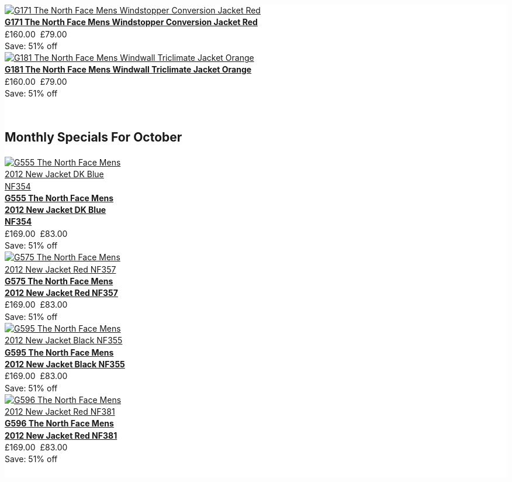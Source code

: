 <div class="productslistingcell"><div class="productlistingimage"><a href="http://www.outdoorjacketsale.co.uk/north-face-mens-c-1/windstopper-jacket-c-1_41/g171-the-north-face-mens-windstopper-conversion-jacket-red-p-786.html"><img src="images/The-North-Face-Mens-Windstopper-Conversion-Jacket-Red.jpg" alt="G171 The North Face Mens Windstopper Conversion Jacket Red" title=" G171 The North Face Mens Windstopper Conversion Jacket Red " width="131" height="131" /></a></div><div class="productlistingdesc"><b><a href="http://www.outdoorjacketsale.co.uk/north-face-mens-c-1/windstopper-jacket-c-1_41/g171-the-north-face-mens-windstopper-conversion-jacket-red-p-786.html">G171 The North Face Mens Windstopper Conversion Jacket Red</a></b><br /><span class="normalprice">&pound;160.00 </span>&nbsp;<span class="productSpecialPrice">&pound;79.00</span><span class="productPriceDiscount"><br />Save:&nbsp;51% off</span></div></div>
<div class="productslistingcell"><div class="productlistingimage"><a href="http://www.outdoorjacketsale.co.uk/north-face-mens-c-1/windstopper-jacket-c-1_41/g181-the-north-face-mens-windwall-triclimate-jacket-orange-p-787.html"><img src="images/The-North-Face-Mens-Windwall-Triclimate-Jacket-Orange.jpg" alt="G181 The North Face Mens Windwall Triclimate Jacket Orange" title=" G181 The North Face Mens Windwall Triclimate Jacket Orange " width="131" height="131" /></a></div><div class="productlistingdesc"><b><a href="http://www.outdoorjacketsale.co.uk/north-face-mens-c-1/windstopper-jacket-c-1_41/g181-the-north-face-mens-windwall-triclimate-jacket-orange-p-787.html">G181 The North Face Mens Windwall Triclimate Jacket Orange</a></b><br /><span class="normalprice">&pound;160.00 </span>&nbsp;<span class="productSpecialPrice">&pound;79.00</span><span class="productPriceDiscount"><br />Save:&nbsp;51% off</span></div></div>
			   <br class="clearBoth"/>
			   
</div>













<div class="centerBoxWrapper" id="specialsDefault">
 <h2 class="centerBoxHeading">Monthly Specials For October</h2><div class="centerBoxContentsSpecials centeredContent back" style="width:25%;"><div class="productlistingimage"><a href="http://www.outdoorjacketsale.co.uk/north-face-mens-c-1/new-arrivals-c-1_22/g555-the-north-face-mens-2012-new-jacket-dk-blue-nf354-p-476.html"><img src="images/The-North-Face-Mens-2012-New-Jacket-DK-Blue-NF354.jpg" alt="G555 The North Face Mens 2012 New Jacket DK Blue NF354" title=" G555 The North Face Mens 2012 New Jacket DK Blue NF354 " width="131" height="131" /></a></div><div class="productlistingdesc"><b><a href="http://www.outdoorjacketsale.co.uk/north-face-mens-c-1/new-arrivals-c-1_22/g555-the-north-face-mens-2012-new-jacket-dk-blue-nf354-p-476.html">G555 The North Face Mens 2012 New Jacket DK Blue NF354</a></b><br /><span class="normalprice">&pound;169.00 </span>&nbsp;<span class="productSpecialPrice">&pound;83.00</span><span class="productPriceDiscount"><br />Save:&nbsp;51% off</span></div></div>
<div class="centerBoxContentsSpecials centeredContent back" style="width:25%;"><div class="productlistingimage"><a href="http://www.outdoorjacketsale.co.uk/north-face-mens-c-1/new-arrivals-c-1_22/g575-the-north-face-mens-2012-new-jacket-red-nf357-p-477.html"><img src="images/The-North-Face-Mens-2012-New-Jacket-Red-NF357.jpg" alt="G575 The North Face Mens 2012 New Jacket Red NF357" title=" G575 The North Face Mens 2012 New Jacket Red NF357 " width="131" height="131" /></a></div><div class="productlistingdesc"><b><a href="http://www.outdoorjacketsale.co.uk/north-face-mens-c-1/new-arrivals-c-1_22/g575-the-north-face-mens-2012-new-jacket-red-nf357-p-477.html">G575 The North Face Mens 2012 New Jacket Red NF357</a></b><br /><span class="normalprice">&pound;169.00 </span>&nbsp;<span class="productSpecialPrice">&pound;83.00</span><span class="productPriceDiscount"><br />Save:&nbsp;51% off</span></div></div>
<div class="centerBoxContentsSpecials centeredContent back" style="width:25%;"><div class="productlistingimage"><a href="http://www.outdoorjacketsale.co.uk/north-face-mens-c-1/new-arrivals-c-1_22/g595-the-north-face-mens-2012-new-jacket-black-nf355-p-478.html"><img src="images/The-North-Face-Mens-2012-New-Jacket-Black-NF355.jpg" alt="G595 The North Face Mens 2012 New Jacket Black NF355" title=" G595 The North Face Mens 2012 New Jacket Black NF355 " width="131" height="131" /></a></div><div class="productlistingdesc"><b><a href="http://www.outdoorjacketsale.co.uk/north-face-mens-c-1/new-arrivals-c-1_22/g595-the-north-face-mens-2012-new-jacket-black-nf355-p-478.html">G595 The North Face Mens 2012 New Jacket Black NF355</a></b><br /><span class="normalprice">&pound;169.00 </span>&nbsp;<span class="productSpecialPrice">&pound;83.00</span><span class="productPriceDiscount"><br />Save:&nbsp;51% off</span></div></div>
<div class="centerBoxContentsSpecials centeredContent back" style="width:25%;"><div class="productlistingimage"><a href="http://www.outdoorjacketsale.co.uk/north-face-mens-c-1/new-arrivals-c-1_22/g596-the-north-face-mens-2012-new-jacket-red-nf381-p-479.html"><img src="images/The-North-Face-Mens-2012-New-Jacket-Red-NF381.jpg" alt="G596 The North Face Mens 2012 New Jacket Red NF381" title=" G596 The North Face Mens 2012 New Jacket Red NF381 " width="131" height="131" /></a></div><div class="productlistingdesc"><b><a href="http://www.outdoorjacketsale.co.uk/north-face-mens-c-1/new-arrivals-c-1_22/g596-the-north-face-mens-2012-new-jacket-red-nf381-p-479.html">G596 The North Face Mens 2012 New Jacket Red NF381</a></b><br /><span class="normalprice">&pound;169.00 </span>&nbsp;<span class="productSpecialPrice">&pound;83.00</span><span class="productPriceDiscount"><br />Save:&nbsp;51% off</span></div></div>
			   <br class="clearBoth"/>
